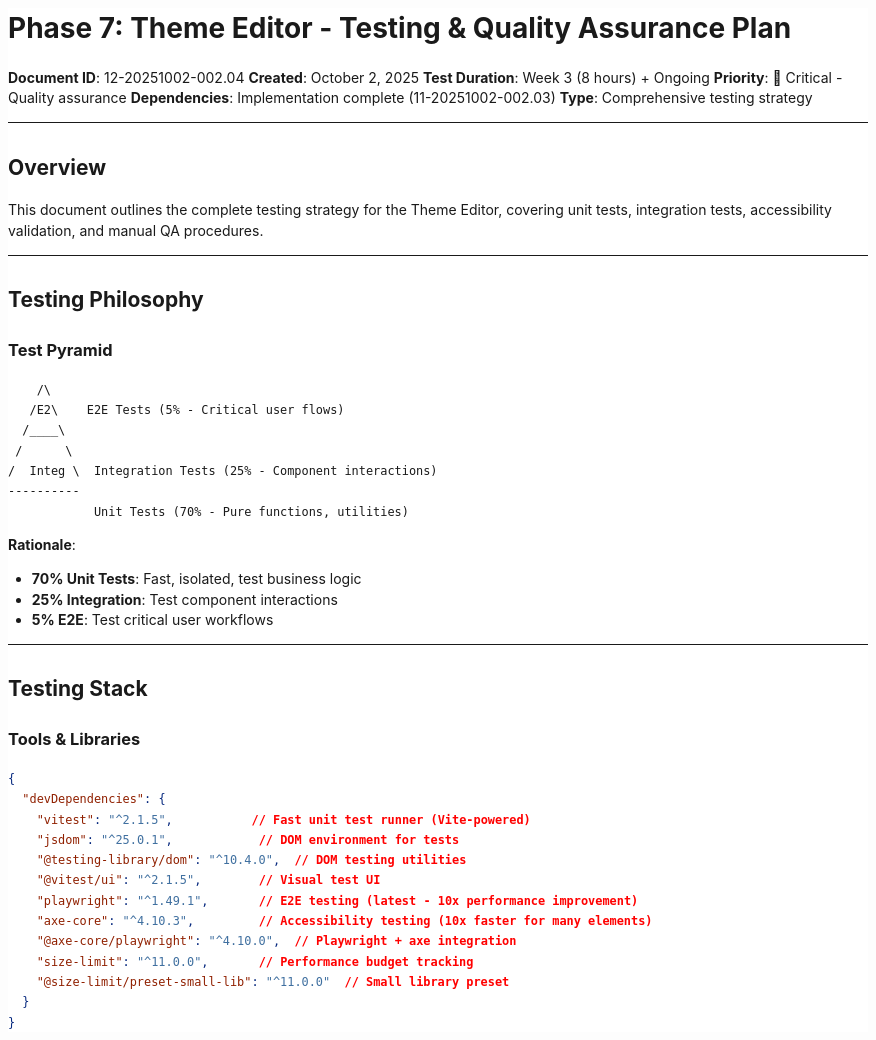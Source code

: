 # Phase 7: Theme Editor - Testing & Quality Assurance Plan
**Document ID**: 12-20251002-002.04
**Created**: October 2, 2025
**Test Duration**: Week 3 (8 hours) + Ongoing
**Priority**: 🔴 Critical - Quality assurance
**Dependencies**: Implementation complete (11-20251002-002.03)
**Type**: Comprehensive testing strategy

---

## Overview

This document outlines the complete testing strategy for the Theme Editor, covering unit tests, integration tests, accessibility validation, and manual QA procedures.

---

## Testing Philosophy

### Test Pyramid

```
    /\
   /E2\    E2E Tests (5% - Critical user flows)
  /____\
 /      \
/  Integ \  Integration Tests (25% - Component interactions)
----------
            Unit Tests (70% - Pure functions, utilities)
```

**Rationale**:
- **70% Unit Tests**: Fast, isolated, test business logic
- **25% Integration**: Test component interactions
- **5% E2E**: Test critical user workflows

---

## Testing Stack

### Tools & Libraries

```json
{
  "devDependencies": {
    "vitest": "^2.1.5",           // Fast unit test runner (Vite-powered)
    "jsdom": "^25.0.1",            // DOM environment for tests
    "@testing-library/dom": "^10.4.0",  // DOM testing utilities
    "@vitest/ui": "^2.1.5",        // Visual test UI
    "playwright": "^1.49.1",       // E2E testing (latest - 10x performance improvement)
    "axe-core": "^4.10.3",         // Accessibility testing (10x faster for many elements)
    "@axe-core/playwright": "^4.10.0",  // Playwright + axe integration
    "size-limit": "^11.0.0",       // Performance budget tracking
    "@size-limit/preset-small-lib": "^11.0.0"  // Small library preset
  }
}
```
